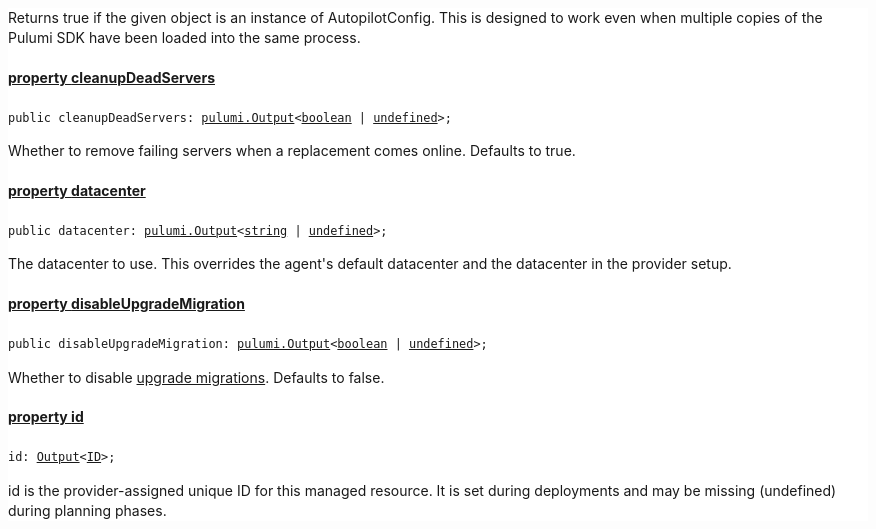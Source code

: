 
Returns true if the given object is an instance of AutopilotConfig.  This is designed to work even
when multiple copies of the Pulumi SDK have been loaded into the same process.

<h4 class="pdoc-member-header" id="AutopilotConfig-cleanupDeadServers">
<a class="pdoc-child-name" href="https://github.com/pulumi/pulumi-consul/blob/7738ce3d3e60511624819edb7f45ba306bd4b411/sdk/nodejs/autopilotConfig.ts#L59">property <b>cleanupDeadServers</b></a>
</h4>

<pre class="highlight"><code><span class='kd'>public </span>cleanupDeadServers: <a href='/docs/reference/pkg/nodejs/pulumi/pulumi/#Output'>pulumi.Output</a>&lt;<span class='kd'><a href='https://developer.mozilla.org/en-US/docs/Web/JavaScript/Reference/Global_Objects/Boolean'>boolean</a></span> | <span class='kd'><a href='https://developer.mozilla.org/en-US/docs/Web/JavaScript/Reference/Global_Objects/undefined'>undefined</a></span>&gt;;</code></pre>

Whether to remove failing servers when a
replacement comes online. Defaults to true.

<h4 class="pdoc-member-header" id="AutopilotConfig-datacenter">
<a class="pdoc-child-name" href="https://github.com/pulumi/pulumi-consul/blob/7738ce3d3e60511624819edb7f45ba306bd4b411/sdk/nodejs/autopilotConfig.ts#L64">property <b>datacenter</b></a>
</h4>

<pre class="highlight"><code><span class='kd'>public </span>datacenter: <a href='/docs/reference/pkg/nodejs/pulumi/pulumi/#Output'>pulumi.Output</a>&lt;<span class='kd'><a href='https://developer.mozilla.org/en-US/docs/Web/JavaScript/Reference/Global_Objects/String'>string</a></span> | <span class='kd'><a href='https://developer.mozilla.org/en-US/docs/Web/JavaScript/Reference/Global_Objects/undefined'>undefined</a></span>&gt;;</code></pre>

The datacenter to use. This overrides the agent's
default datacenter and the datacenter in the provider setup.

<h4 class="pdoc-member-header" id="AutopilotConfig-disableUpgradeMigration">
<a class="pdoc-child-name" href="https://github.com/pulumi/pulumi-consul/blob/7738ce3d3e60511624819edb7f45ba306bd4b411/sdk/nodejs/autopilotConfig.ts#L69">property <b>disableUpgradeMigration</b></a>
</h4>

<pre class="highlight"><code><span class='kd'>public </span>disableUpgradeMigration: <a href='/docs/reference/pkg/nodejs/pulumi/pulumi/#Output'>pulumi.Output</a>&lt;<span class='kd'><a href='https://developer.mozilla.org/en-US/docs/Web/JavaScript/Reference/Global_Objects/Boolean'>boolean</a></span> | <span class='kd'><a href='https://developer.mozilla.org/en-US/docs/Web/JavaScript/Reference/Global_Objects/undefined'>undefined</a></span>&gt;;</code></pre>

Whether to disable [upgrade migrations](https://www.consul.io/docs/guides/autopilot.html#redundancy-zones).
Defaults to false.

<h4 class="pdoc-member-header" id="AutopilotConfig-id">
<a class="pdoc-child-name" href="https://github.com/pulumi/pulumi-consul/blob/7738ce3d3e60511624819edb7f45ba306bd4b411/sdk/nodejs/autopilotConfig.ts#L27">property <b>id</b></a>
</h4>

<pre class="highlight"><code><span class='kd'></span>id: <a href='/docs/reference/pkg/nodejs/pulumi/pulumi/#Output'>Output</a>&lt;<a href='/docs/reference/pkg/nodejs/pulumi/pulumi/#ID'>ID</a>&gt;;</code></pre>

id is the provider-assigned unique ID for this managed resource.  It is set during
deployments and may be missing (undefined) during planning phases.
